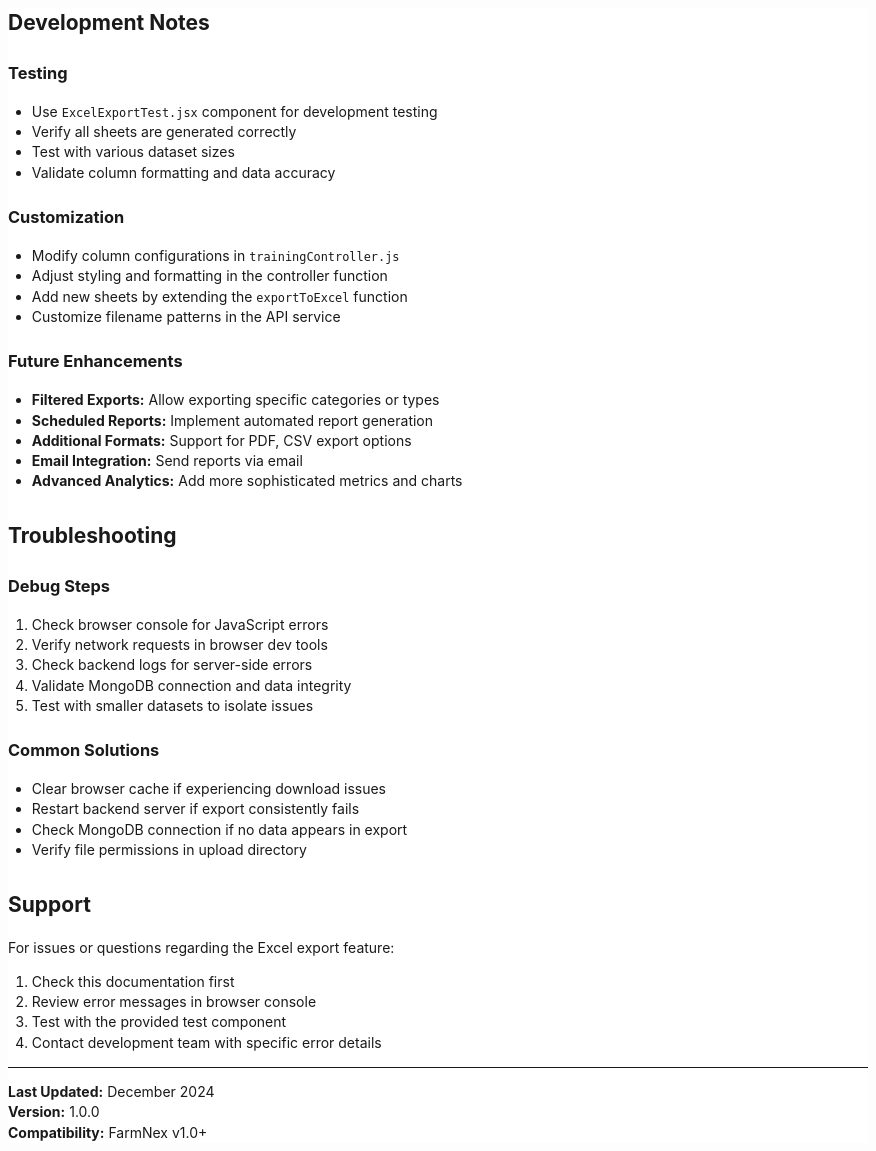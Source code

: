 ## Development Notes

### Testing
- Use `ExcelExportTest.jsx` component for development testing
- Verify all sheets are generated correctly
- Test with various dataset sizes
- Validate column formatting and data accuracy

### Customization
- Modify column configurations in `trainingController.js`
- Adjust styling and formatting in the controller function
- Add new sheets by extending the `exportToExcel` function
- Customize filename patterns in the API service

### Future Enhancements
- **Filtered Exports:** Allow exporting specific categories or types
- **Scheduled Reports:** Implement automated report generation
- **Additional Formats:** Support for PDF, CSV export options
- **Email Integration:** Send reports via email
- **Advanced Analytics:** Add more sophisticated metrics and charts

## Troubleshooting

### Debug Steps
1. Check browser console for JavaScript errors
2. Verify network requests in browser dev tools
3. Check backend logs for server-side errors
4. Validate MongoDB connection and data integrity
5. Test with smaller datasets to isolate issues

### Common Solutions
- Clear browser cache if experiencing download issues
- Restart backend server if export consistently fails
- Check MongoDB connection if no data appears in export
- Verify file permissions in upload directory

## Support

For issues or questions regarding the Excel export feature:
1. Check this documentation first
2. Review error messages in browser console
3. Test with the provided test component
4. Contact development team with specific error details

---

**Last Updated:** December 2024  
**Version:** 1.0.0  
**Compatibility:** FarmNex v1.0+
